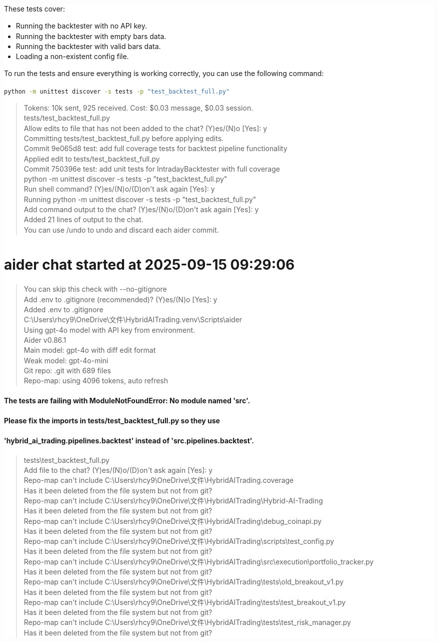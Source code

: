 These tests cover:
- Running the backtester with no API key.
- Running the backtester with empty bars data.
- Running the backtester with valid bars data.
- Loading a non-existent config file.

To run the tests and ensure everything is working correctly, you can use the following command:

```bash
python -m unittest discover -s tests -p "test_backtest_full.py"
```

> Tokens: 10k sent, 925 received. Cost: $0.03 message, $0.03 session.  
> tests/test_backtest_full.py  
> Allow edits to file that has not been added to the chat? (Y)es/(N)o [Yes]: y  
> Committing tests/test_backtest_full.py before applying edits.  
> Commit 9e065d8 test: add full coverage tests for backtest pipeline functionality  
> Applied edit to tests/test_backtest_full.py  
> Commit 750396e test: add unit tests for IntradayBacktester with full coverage  
> python -m unittest discover -s tests -p "test_backtest_full.py"  
> Run shell command? (Y)es/(N)o/(D)on't ask again [Yes]: y  
> Running python -m unittest discover -s tests -p "test_backtest_full.py"  
> Add command output to the chat? (Y)es/(N)o/(D)on't ask again [Yes]: y  
> Added 21 lines of output to the chat.  
> You can use /undo to undo and discard each aider commit.  

# aider chat started at 2025-09-15 09:29:06

> You can skip this check with --no-gitignore  
> Add .env to .gitignore (recommended)? (Y)es/(N)o [Yes]: y  
> Added .env to .gitignore  
> C:\Users\rhcy9\OneDrive\文件\HybridAITrading\.venv\Scripts\aider  
> Using gpt-4o model with API key from environment.  
> Aider v0.86.1  
> Main model: gpt-4o with diff edit format  
> Weak model: gpt-4o-mini  
> Git repo: .git with 689 files  
> Repo-map: using 4096 tokens, auto refresh  

#### The tests are failing with ModuleNotFoundError: No module named 'src'.  
#### Please fix the imports in tests/test_backtest_full.py so they use  
#### 'hybrid_ai_trading.pipelines.backtest' instead of 'src.pipelines.backtest'.  
> tests\test_backtest_full.py  
> Add file to the chat? (Y)es/(N)o/(D)on't ask again [Yes]: y  
> Repo-map can't include C:\Users\rhcy9\OneDrive\文件\HybridAITrading\.coverage  
> Has it been deleted from the file system but not from git?  
> Repo-map can't include C:\Users\rhcy9\OneDrive\文件\HybridAITrading\Hybrid-AI-Trading  
> Has it been deleted from the file system but not from git?  
> Repo-map can't include C:\Users\rhcy9\OneDrive\文件\HybridAITrading\debug_coinapi.py  
> Has it been deleted from the file system but not from git?  
> Repo-map can't include C:\Users\rhcy9\OneDrive\文件\HybridAITrading\scripts\test_config.py  
> Has it been deleted from the file system but not from git?  
> Repo-map can't include C:\Users\rhcy9\OneDrive\文件\HybridAITrading\src\execution\portfolio_tracker.py  
> Has it been deleted from the file system but not from git?  
> Repo-map can't include C:\Users\rhcy9\OneDrive\文件\HybridAITrading\tests\old_breakout_v1.py  
> Has it been deleted from the file system but not from git?  
> Repo-map can't include C:\Users\rhcy9\OneDrive\文件\HybridAITrading\tests\test_breakout_v1.py  
> Has it been deleted from the file system but not from git?  
> Repo-map can't include C:\Users\rhcy9\OneDrive\文件\HybridAITrading\tests\test_risk_manager.py  
> Has it been deleted from the file system but not from git?  